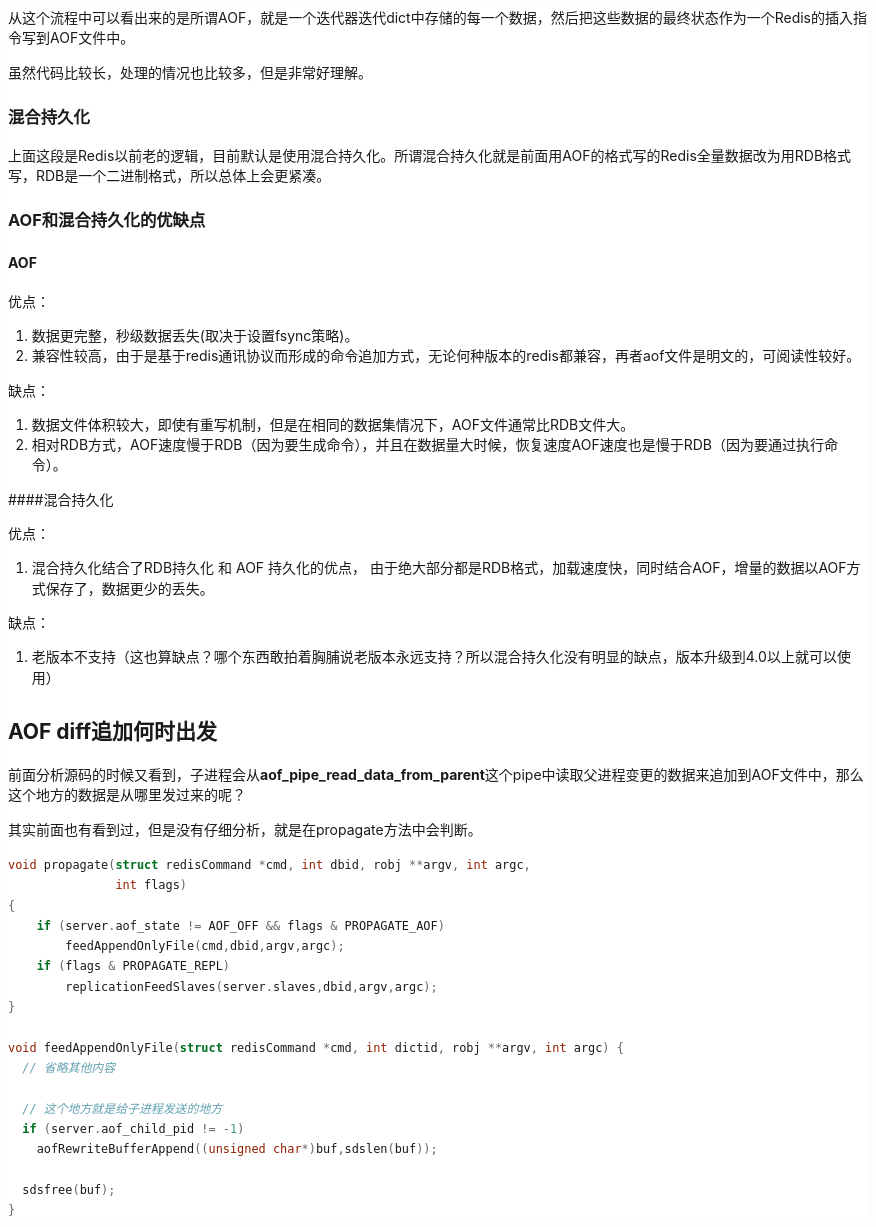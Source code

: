 从这个流程中可以看出来的是所谓AOF，就是一个迭代器迭代dict中存储的每一个数据，然后把这些数据的最终状态作为一个Redis的插入指令写到AOF文件中。

虽然代码比较长，处理的情况也比较多，但是非常好理解。

### 混合持久化

上面这段是Redis以前老的逻辑，目前默认是使用混合持久化。所谓混合持久化就是前面用AOF的格式写的Redis全量数据改为用RDB格式写，RDB是一个二进制格式，所以总体上会更紧凑。

### AOF和混合持久化的优缺点

#### AOF　

优点：

1. 数据更完整，秒级数据丢失(取决于设置fsync策略)。
2. 兼容性较高，由于是基于redis通讯协议而形成的命令追加方式，无论何种版本的redis都兼容，再者aof文件是明文的，可阅读性较好。

缺点：

1. 数据文件体积较大，即使有重写机制，但是在相同的数据集情况下，AOF文件通常比RDB文件大。
2. 相对RDB方式，AOF速度慢于RDB（因为要生成命令），并且在数据量大时候，恢复速度AOF速度也是慢于RDB（因为要通过执行命令）。

####混合持久化

优点：

1. 混合持久化结合了RDB持久化 和 AOF 持久化的优点， 由于绝大部分都是RDB格式，加载速度快，同时结合AOF，增量的数据以AOF方式保存了，数据更少的丢失。

缺点：

1. 老版本不支持（这也算缺点？哪个东西敢拍着胸脯说老版本永远支持？所以混合持久化没有明显的缺点，版本升级到4.0以上就可以使用）

## AOF diff追加何时出发

前面分析源码的时候又看到，子进程会从**aof_pipe_read_data_from_parent**这个pipe中读取父进程变更的数据来追加到AOF文件中，那么这个地方的数据是从哪里发过来的呢？

其实前面也有看到过，但是没有仔细分析，就是在propagate方法中会判断。

```c
void propagate(struct redisCommand *cmd, int dbid, robj **argv, int argc,
               int flags)
{
    if (server.aof_state != AOF_OFF && flags & PROPAGATE_AOF)
        feedAppendOnlyFile(cmd,dbid,argv,argc);
    if (flags & PROPAGATE_REPL)
        replicationFeedSlaves(server.slaves,dbid,argv,argc);
}

void feedAppendOnlyFile(struct redisCommand *cmd, int dictid, robj **argv, int argc) {
  // 省略其他内容

  // 这个地方就是给子进程发送的地方
  if (server.aof_child_pid != -1)
    aofRewriteBufferAppend((unsigned char*)buf,sdslen(buf));

  sdsfree(buf);
}
```
